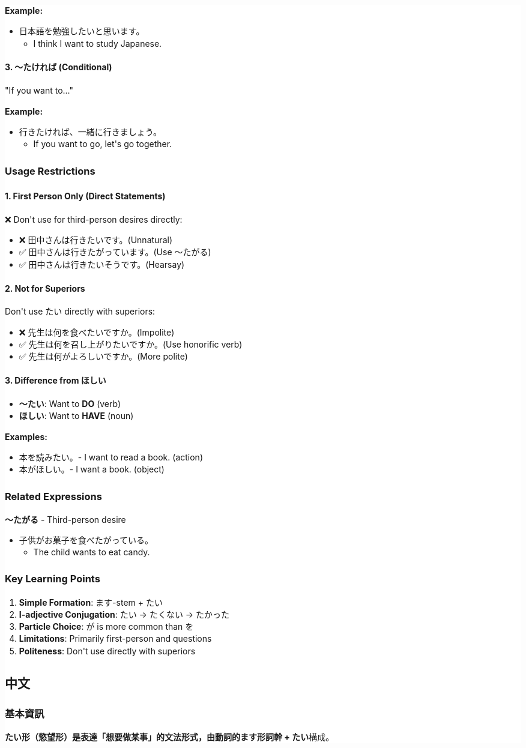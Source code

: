 **Example:**
- 日本語を勉強したいと思います。
  - I think I want to study Japanese.

#### 3. 〜たければ (Conditional)
"If you want to..."

**Example:**
- 行きたければ、一緒に行きましょう。
  - If you want to go, let's go together.

### Usage Restrictions

#### 1. First Person Only (Direct Statements)
❌ Don't use for third-person desires directly:
- ❌ 田中さんは行きたいです。(Unnatural)
- ✅ 田中さんは行きたがっています。(Use 〜たがる)
- ✅ 田中さんは行きたいそうです。(Hearsay)

#### 2. Not for Superiors
Don't use たい directly with superiors:
- ❌ 先生は何を食べたいですか。(Impolite)
- ✅ 先生は何を召し上がりたいですか。(Use honorific verb)
- ✅ 先生は何がよろしいですか。(More polite)

#### 3. Difference from ほしい
- **〜たい**: Want to **DO** (verb)
- **ほしい**: Want to **HAVE** (noun)

**Examples:**
- 本を読みたい。- I want to read a book. (action)
- 本がほしい。- I want a book. (object)

### Related Expressions

**〜たがる** - Third-person desire
- 子供がお菓子を食べたがっている。
  - The child wants to eat candy.

### Key Learning Points

1. **Simple Formation**: ます-stem + たい
2. **I-adjective Conjugation**: たい → たくない → たかった
3. **Particle Choice**: が is more common than を
4. **Limitations**: Primarily first-person and questions
5. **Politeness**: Don't use directly with superiors

## 中文

### 基本資訊
**たい形（慾望形）**是表達「想要做某事」的文法形式，由動詞的**ます形詞幹 + たい**構成。
